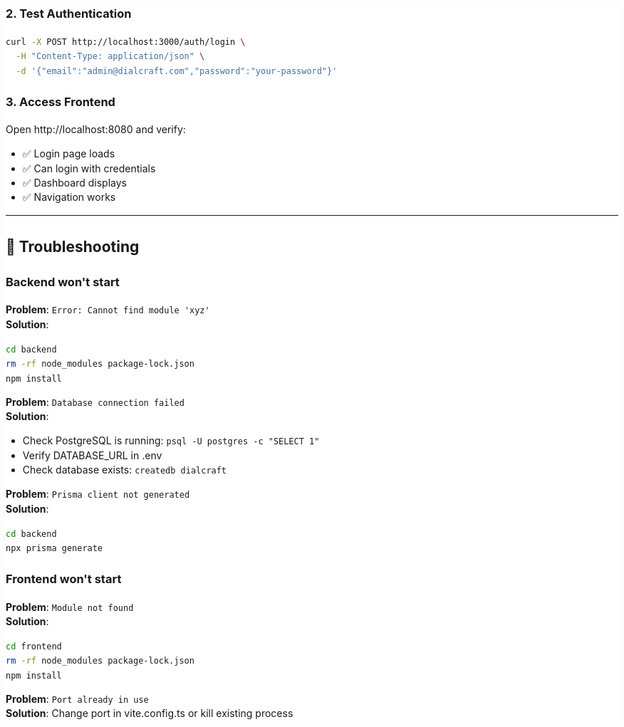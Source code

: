 ### 2. Test Authentication

```bash
curl -X POST http://localhost:3000/auth/login \
  -H "Content-Type: application/json" \
  -d '{"email":"admin@dialcraft.com","password":"your-password"}'
```

### 3. Access Frontend

Open http://localhost:8080 and verify:
- ✅ Login page loads
- ✅ Can login with credentials
- ✅ Dashboard displays
- ✅ Navigation works

---

## 🐛 Troubleshooting

### Backend won't start

**Problem**: `Error: Cannot find module 'xyz'`  
**Solution**: 
```bash
cd backend
rm -rf node_modules package-lock.json
npm install
```

**Problem**: `Database connection failed`  
**Solution**: 
- Check PostgreSQL is running: `psql -U postgres -c "SELECT 1"`
- Verify DATABASE_URL in .env
- Check database exists: `createdb dialcraft`

**Problem**: `Prisma client not generated`  
**Solution**: 
```bash
cd backend
npx prisma generate
```

### Frontend won't start

**Problem**: `Module not found`  
**Solution**: 
```bash
cd frontend
rm -rf node_modules package-lock.json
npm install
```

**Problem**: `Port already in use`  
**Solution**: Change port in vite.config.ts or kill existing process
